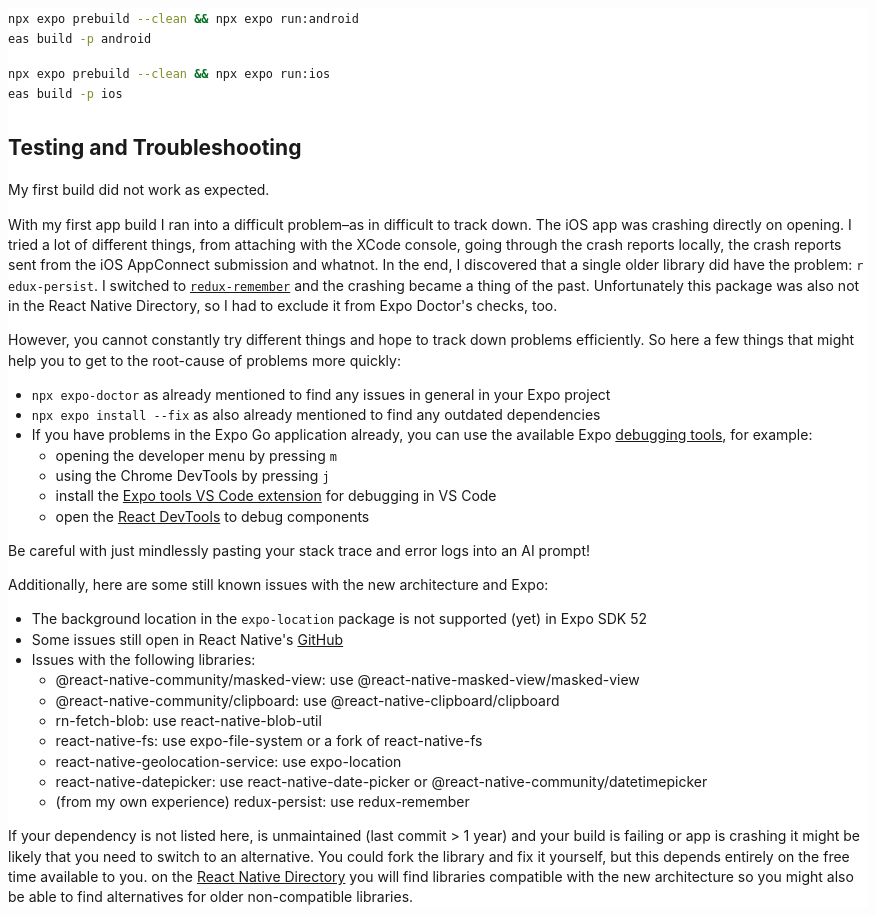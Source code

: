 ```sh
npx expo prebuild --clean && npx expo run:android
eas build -p android
```

```sh
npx expo prebuild --clean && npx expo run:ios
eas build -p ios
```

## Testing and Troubleshooting

My first build did not work as expected.

With my first app build I ran into a difficult problem–as in difficult to track down. The iOS app was crashing directly on opening. I tried a lot of different things, from attaching with the XCode console, going through the crash reports locally, the crash reports sent from the iOS AppConnect submission and whatnot. In the end, I discovered that a single older library did have the problem: `redux-persist`. I switched to [`redux-remember`](https://github.com/zewish/redux-remember) and the crashing became a thing of the past. Unfortunately this package was also not in the React Native Directory, so I had to exclude it from Expo Doctor's checks, too.

However, you cannot constantly try different things and hope to track down problems efficiently. So here a few things that might help you to get to the root-cause of problems more quickly:

- `npx expo-doctor` as already mentioned to find any issues in general in your Expo project
- `npx expo install --fix` as also already mentioned to find any outdated dependencies
- If you have problems in the Expo Go application already, you can use the available Expo [debugging tools](https://docs.expo.dev/debugging/tools/), for example:
  - opening the developer menu by pressing `m`
  - using the Chrome DevTools by pressing `j`
  - install the [Expo tools VS Code extension](https://github.com/expo/vscode-expo#readme) for debugging in VS Code
  - open the [React DevTools](https://docs.expo.dev/debugging/tools/#debugging-with-react-devtools) to debug components

Be careful with just mindlessly pasting your stack trace and error logs into an AI prompt!

Additionally, here are some still known issues with the new architecture and Expo:

- The background location in the `expo-location` package is not supported (yet) in Expo SDK 52
- Some issues still open in React Native's [GitHub](https://github.com/facebook/react-native/issues?q=is%3Aopen+is%3Aissue+label%3A%22Type%3A+New+Architecture%22)
- Issues with the following libraries:
  - @react-native-community/masked-view: use @react-native-masked-view/masked-view
  - @react-native-community/clipboard: use @react-native-clipboard/clipboard
  - rn-fetch-blob: use react-native-blob-util
  - react-native-fs: use expo-file-system or a fork of react-native-fs
  - react-native-geolocation-service: use expo-location
  - react-native-datepicker: use react-native-date-picker or @react-native-community/datetimepicker
  - (from my own experience) redux-persist: use redux-remember

If your dependency is not listed here, is unmaintained (last commit > 1 year) and your build is failing or app is crashing it might be likely that you need to switch to an alternative. You could fork the library and fix it yourself, but this depends entirely on the free time available to you. on the [React Native Directory](https://reactnative.directory) you will find libraries compatible with the new architecture so you might also be able to find alternatives for older non-compatible libraries.
